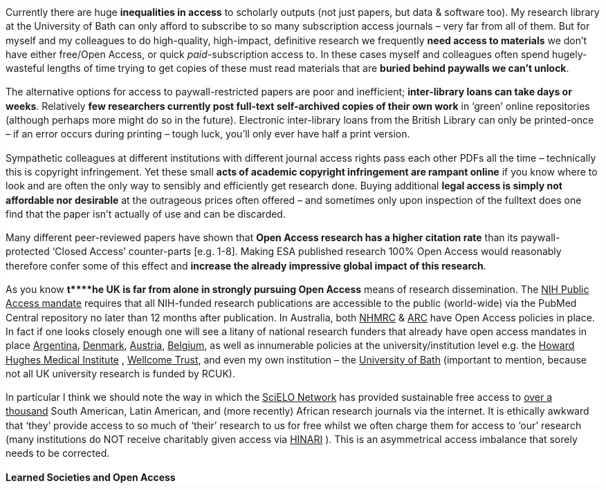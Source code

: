 Currently there are huge **inequalities in access** to scholarly outputs (not just papers, but data & software too). My research library at the University of Bath can only afford to subscribe to so many subscription access journals – very far from all of them. But for myself and my colleagues to do high-quality, high-impact, definitive research we frequently **need access to materials** we don’t have either free/Open Access, or quick _paid_-subscription access to. In these cases myself and colleagues often spend hugely-wasteful lengths of time trying to get copies of these must read materials that are **buried behind paywalls we can’t unlock**.

The alternative options for access to paywall-restricted papers are poor and inefficient; **inter-library loans can take days or weeks**. Relatively **few researchers currently post full-text self-archived copies of their own work** in ‘green’ online repositories (although perhaps more might do so in the future). Electronic inter-library loans from the British Library can only be printed-once – if an error occurs during printing – tough luck, you’ll only ever have half a print version.

Sympathetic colleagues at different institutions with different journal access rights pass each other PDFs all the time – technically this is copyright infringement. Yet these small **acts of academic copyright infringement are rampant online** if you know where to look and are often the only way to sensibly and efficiently get research done. Buying additional **legal access is simply not affordable nor desirable** at the outrageous prices often offered – and sometimes only upon inspection of the fulltext does one find that the paper isn’t actually of use and can be discarded.

Many different peer-reviewed papers have shown that **Open Access research has a higher citation rate** than its paywall-protected ‘Closed Access’ counter-parts [e.g. 1-8]. Making ESA published research 100% Open Access would reasonably therefore confer some of this effect and **increase the already impressive global impact of this research**.

As you know **t****he UK is far from alone in strongly pursuing Open Access** means of research dissemination. The [NIH Public Access mandate](http://publicaccess.nih.gov/) requires that all NIH-funded research publications are accessible to the public (world-wide) via the PubMed Central repository no later than 12 months after publication. In Australia, both [NHMRC](http://theconversation.edu.au/all-research-funded-by-nhmrc-to-be-accessible-free-of-charge-5486) & [ARC](http://www.arc.gov.au/applicants/open_access.htm) have Open Access policies in place. In fact if one looks closely enough one will see a litany of national research funders that already have open access mandates in place [Argentina](http://blogs.nature.com/news/2012/05/argentine-legislators-approves-open-access-law.html), [Denmark](http://www.openaire.eu/en/component/content/article/76-highlights/406-denmarks-five-research-councils-announce-their-open-access-policy), [Austria](http://www.fwf.ac.at/en/projects/peer-reviewed_publications.html), [Belgium](http://www.fwo.be/), as well as innumerable policies at the university/institution level e.g. the [Howard Hughes Medical Institute](http://www.hhmi.org/about/research/journals/main?action=search) , [Wellcome Trust](http://www.wellcome.ac.uk/About-us/Policy/Spotlight-issues/Open-access/index.htm), and even my own institution – the [University of Bath](http://www.bath.ac.uk/library/services/eprints/deposit-mandate.pdf) (important to mention, because not all UK university research is funded by RCUK).

In particular I think we should note the way in which the [SciELO Network](http://www.scielo.org/php/index.php?lang=en) has provided sustainable free access to [over a thousand](http://www.scielo.org/applications/scielo-org/php/secondLevel.php?xml=secondLevelForAlphabeticList&xsl=secondLevelForAlphabeticList) South American, Latin American, and (more recently) African research journals via the internet. It is ethically awkward that ‘they’ provide access to so much of ‘their’ research to us for free whilst we often charge them for access to ‘our’ research (many institutions do NOT receive charitably given access via [HINARI](http://www.who.int/hinari/Global_HINARI_registered_2013.png) ). This is an asymmetrical access imbalance that sorely needs to be corrected.



**Learned Societies and Open Access**
